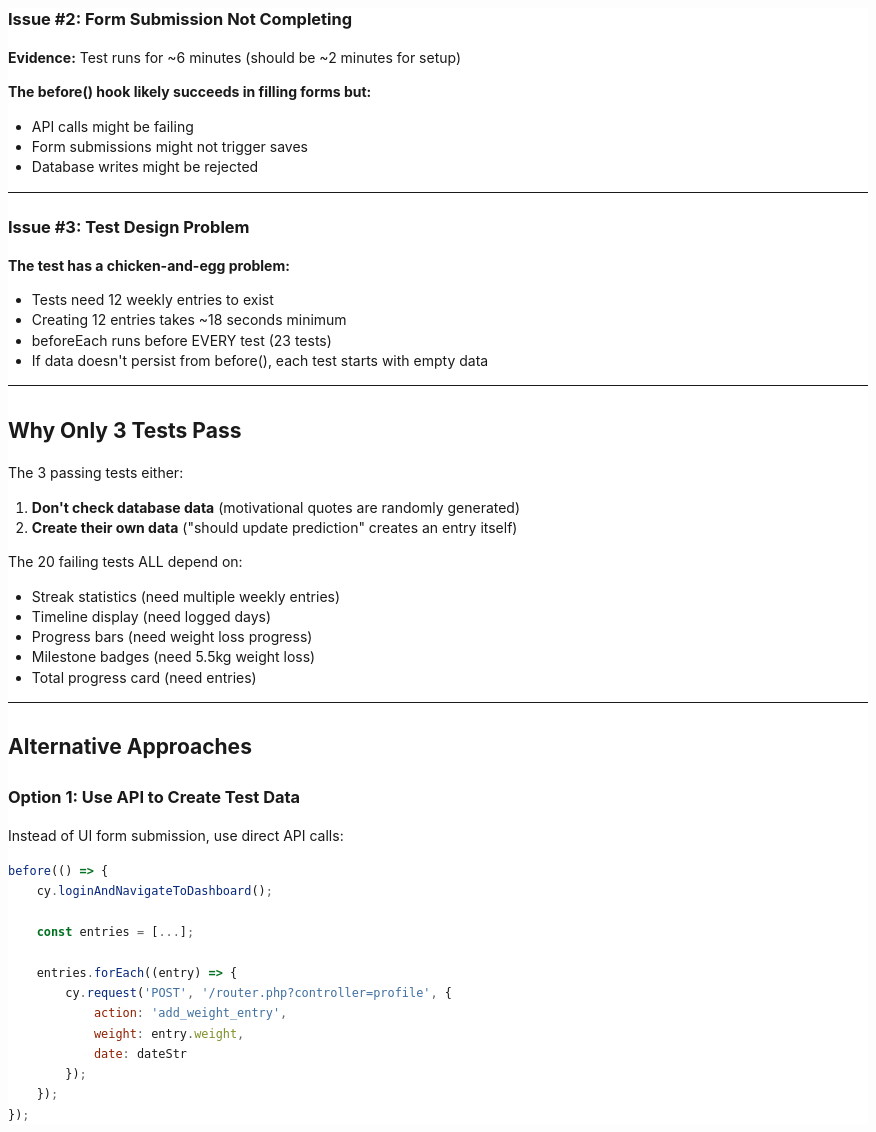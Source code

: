 
### Issue #2: Form Submission Not Completing
**Evidence:** Test runs for ~6 minutes (should be ~2 minutes for setup)

**The before() hook likely succeeds in filling forms but:**
- API calls might be failing
- Form submissions might not trigger saves
- Database writes might be rejected

---

### Issue #3: Test Design Problem
**The test has a chicken-and-egg problem:**
- Tests need 12 weekly entries to exist
- Creating 12 entries takes ~18 seconds minimum
- beforeEach runs before EVERY test (23 tests)
- If data doesn't persist from before(), each test starts with empty data

---

## Why Only 3 Tests Pass

The 3 passing tests either:
1. **Don't check database data** (motivational quotes are randomly generated)
2. **Create their own data** ("should update prediction" creates an entry itself)

The 20 failing tests ALL depend on:
- Streak statistics (need multiple weekly entries)
- Timeline display (need logged days)
- Progress bars (need weight loss progress)
- Milestone badges (need 5.5kg weight loss)
- Total progress card (need entries)

---

## Alternative Approaches

### Option 1: Use API to Create Test Data
Instead of UI form submission, use direct API calls:

```javascript
before(() => {
    cy.loginAndNavigateToDashboard();

    const entries = [...];

    entries.forEach((entry) => {
        cy.request('POST', '/router.php?controller=profile', {
            action: 'add_weight_entry',
            weight: entry.weight,
            date: dateStr
        });
    });
});
```
